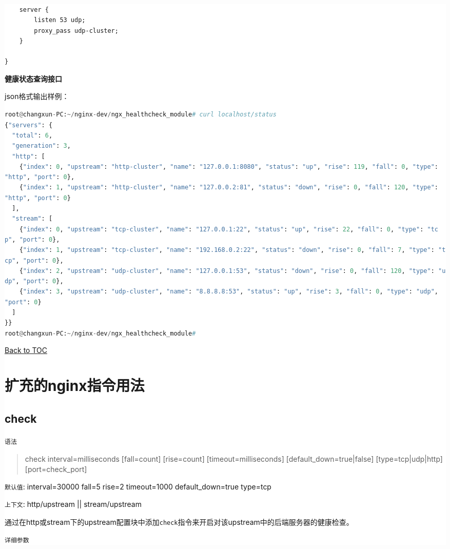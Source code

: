 ```nginx
    server {
        listen 53 udp;
        proxy_pass udp-cluster;
    }
    
}
```

**健康状态查询接口**

json格式输出样例：
``` python
root@changxun-PC:~/nginx-dev/ngx_healthcheck_module# curl localhost/status
{"servers": {
  "total": 6,
  "generation": 3,
  "http": [
    {"index": 0, "upstream": "http-cluster", "name": "127.0.0.1:8080", "status": "up", "rise": 119, "fall": 0, "type": "http", "port": 0},
    {"index": 1, "upstream": "http-cluster", "name": "127.0.0.2:81", "status": "down", "rise": 0, "fall": 120, "type": "http", "port": 0}
  ],
  "stream": [
    {"index": 0, "upstream": "tcp-cluster", "name": "127.0.0.1:22", "status": "up", "rise": 22, "fall": 0, "type": "tcp", "port": 0},
    {"index": 1, "upstream": "tcp-cluster", "name": "192.168.0.2:22", "status": "down", "rise": 0, "fall": 7, "type": "tcp", "port": 0},
    {"index": 2, "upstream": "udp-cluster", "name": "127.0.0.1:53", "status": "down", "rise": 0, "fall": 120, "type": "udp", "port": 0},
    {"index": 3, "upstream": "udp-cluster", "name": "8.8.8.8:53", "status": "up", "rise": 3, "fall": 0, "type": "udp", "port": 0}
  ]
}}
root@changxun-PC:~/nginx-dev/ngx_healthcheck_module# 
```

[Back to TOC](#table-of-contents)

扩充的nginx指令用法
========

check
-----

`语法`
> check interval=milliseconds [fall=count] [rise=count] [timeout=milliseconds] [default_down=true|false] [type=tcp|udp|http] [port=check_port]

`默认值`: interval=30000 fall=5 rise=2 timeout=1000 default_down=true type=tcp

`上下文`: http/upstream || stream/upstream

通过在http或stream下的upstream配置块中添加`check`指令来开启对该upstream中的后端服务器的健康检查。

`详细参数`
